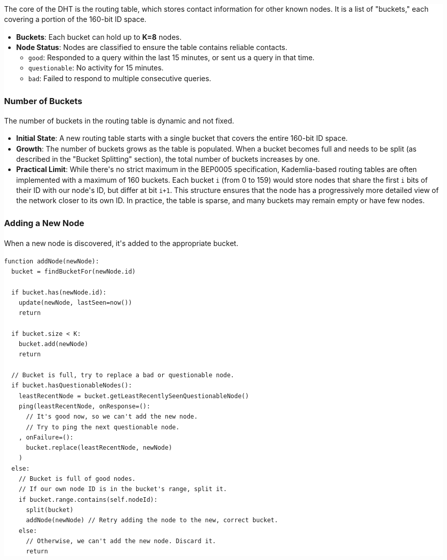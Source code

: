 The core of the DHT is the routing table, which stores contact information for other known nodes. It is a list of "buckets," each covering a portion of the 160-bit ID space.

-   **Buckets**: Each bucket can hold up to **K=8** nodes.
-   **Node Status**: Nodes are classified to ensure the table contains reliable contacts.
    -   `good`: Responded to a query within the last 15 minutes, or sent us a query in that time.
    -   `questionable`: No activity for 15 minutes.
    -   `bad`: Failed to respond to multiple consecutive queries.

### Number of Buckets

The number of buckets in the routing table is dynamic and not fixed.

-   **Initial State**: A new routing table starts with a single bucket that covers the entire 160-bit ID space.
-   **Growth**: The number of buckets grows as the table is populated. When a bucket becomes full and needs to be split (as described in the "Bucket Splitting" section), the total number of buckets increases by one.
-   **Practical Limit**: While there's no strict maximum in the BEP0005 specification, Kademlia-based routing tables are often implemented with a maximum of 160 buckets. Each bucket `i` (from 0 to 159) would store nodes that share the first `i` bits of their ID with our node's ID, but differ at bit `i+1`. This structure ensures that the node has a progressively more detailed view of the network closer to its own ID. In practice, the table is sparse, and many buckets may remain empty or have few nodes.

### Adding a New Node

When a new node is discovered, it's added to the appropriate bucket.

```pseudocode
function addNode(newNode):
  bucket = findBucketFor(newNode.id)

  if bucket.has(newNode.id):
    update(newNode, lastSeen=now())
    return

  if bucket.size < K:
    bucket.add(newNode)
    return

  // Bucket is full, try to replace a bad or questionable node.
  if bucket.hasQuestionableNodes():
    leastRecentNode = bucket.getLeastRecentlySeenQuestionableNode()
    ping(leastRecentNode, onResponse=():
      // It's good now, so we can't add the new node.
      // Try to ping the next questionable node.
    , onFailure=():
      bucket.replace(leastRecentNode, newNode)
    )
  else:
    // Bucket is full of good nodes.
    // If our own node ID is in the bucket's range, split it.
    if bucket.range.contains(self.nodeId):
      split(bucket)
      addNode(newNode) // Retry adding the node to the new, correct bucket.
    else:
      // Otherwise, we can't add the new node. Discard it.
      return
```
